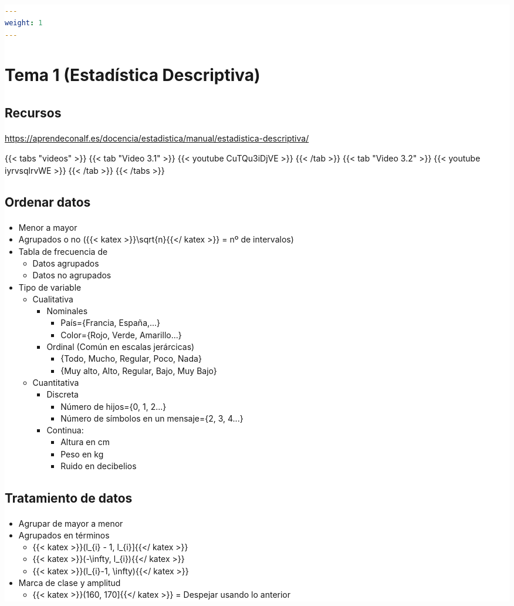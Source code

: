 ```yaml
---
weight: 1
---
```


# Tema 1 (Estadística Descriptiva)
## Recursos
https://aprendeconalf.es/docencia/estadistica/manual/estadistica-descriptiva/

{{< tabs "videos" >}}
{{< tab "Video 3.1" >}}
{{< youtube CuTQu3iDjVE >}}
{{< /tab >}}
{{< tab "Video 3.2" >}}
{{< youtube iyrvsqlrvWE >}}
{{< /tab >}}
{{< /tabs >}}

## Ordenar datos
- Menor a mayor
- Agrupados o no ({{< katex >}}\sqrt{n}{{</ katex >}} = nº de intervalos)
- Tabla de frecuencia de
    - Datos agrupados
    - Datos no agrupados
- Tipo de variable
    - Cualitativa
        - Nominales
            - País={Francia, España,...}
            - Color={Rojo, Verde, Amarillo...}
        - Ordinal (Común en escalas jerárcicas)
            - {Todo, Mucho, Regular, Poco, Nada}
            - {Muy alto, Alto, Regular, Bajo, Muy Bajo}
    - Cuantitativa
        - Discreta
            - Número de hijos={0, 1, 2...}
            - Número de símbolos en un mensaje={2, 3, 4...}
        - Continua:
            - Altura en cm
            - Peso en kg
            - Ruido en decibelios

## Tratamiento de datos
- Agrupar de mayor a menor
- Agrupados en términos
    - {{< katex >}}(l_{i} - 1, l_{i}]{{</ katex >}}
    - {{< katex >}}(-\infty, l_{i}){{</ katex >}}
    - {{< katex >}}(l_{i}-1, \infty){{</ katex >}}
- Marca de clase y amplitud
    - {{< katex >}}(160, 170]{{</ katex >}} = Despejar usando lo anterior
